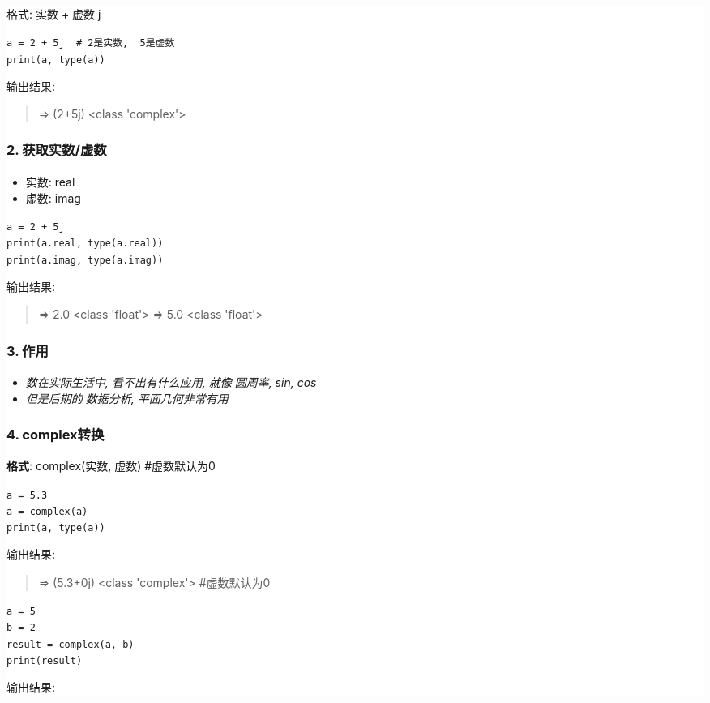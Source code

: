 格式:  实数 + 虚数 j

```
a = 2 + 5j 	# 2是实数,  5是虚数
print(a, type(a))

```

输出结果:

> => (2+5j) <class 'complex'>

### 2. 获取实数/虚数

- 实数: real
- 虚数: imag

```
a = 2 + 5j
print(a.real, type(a.real))
print(a.imag, type(a.imag))

```

输出结果:

> => 2.0 <class 'float'>
> => 5.0 <class 'float'>

### 3. 作用

- _数在实际生活中, 看不出有什么应用, 就像 圆周率, sin, cos_
- _但是后期的 数据分析, 平面几何非常有用_

### 4. complex转换

**格式**: complex(实数, 虚数)		#虚数默认为0

```
a = 5.3
a = complex(a)
print(a, type(a))

```

输出结果:

> => (5.3+0j) <class 'complex'>   #虚数默认为0

```
a = 5
b = 2
result = complex(a, b)
print(result)

```

输出结果:
